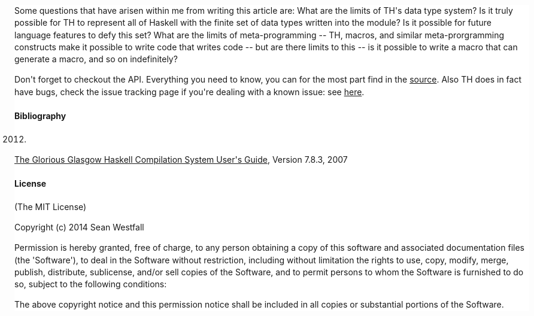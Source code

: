Some questions that have arisen within me from writing this article are: What
are the limits of TH's data type system? Is it truly possible for TH to
represent all of Haskell with the finite set of data types written into the
module? Is it possible for future language features to defy this set? What are
the limits of meta-programming -- TH, macros, and similar meta-prorgramming
constructs make it possible to write code that writes code -- but are there
limits to this -- is it possible to write a macro that can generate a macro, and
so on indefinitely?

Don't forget to checkout the API. Everything you need to know, you can for the
most part find in the
[source](http://hackage.haskell.org/package/template-haskell-2.9.0.0/docs/Language-Haskell-TH-Syntax.html#t:Lit).
Also TH does in fact have bugs, check the issue tracking page if you're dealing
with a known issue: see
[here](https://ghc.haskell.org/trac/ghc/query?status=new&status=assigned&status=reopened&component=Template+Haskell&order=priority).

#### Bibliography

[^1]: Tim Sheard and Simon Peyton Jones,
"[Template meta-programming for Haskell](http://research.microsoft.com/en-us/um/people/simonpj/papers/meta-haskell/meta-haskell.pdf),"
ACM SIGPLAN 2002 Haskell Workshop 3 (October 2002): 1-6, doi:
10.1145/581690.581691

[^2]: Mike Ledger,
"[A look at QuasiQuotation](http://quasimal.com/posts/2012-05-25-quasitext-and-quasiquoting.html),"
2012.

[^3]: Peter Seibel,
[_Practical Common Lisp_](http://www.gigamonkeys.com/book/macros-defining-your-own.html)
(Apress, 2005)

[^4]:
[The Glorious Glasgow Haskell Compilation System User's Guide](https://downloads.haskell.org/~ghc/latest/docs/html/users_guide/template-haskell.html),
Version 7.8.3, 2007

[^5]: [Template Haskell, Haskell Wiki](https://www.haskell.org/haskellwiki/Template_Haskell), last updated October 2014: https://www.haskell.org/haskellwiki/Template_Haskell

[^6]: [Unknown Author, Template Haskell doc](http://web.archive.org/web/20100703060856/http://www.haskell.org/bz/thdoc.htm)

[^7]: Sami Hangaslammi, [Basic Tutorial of Template Haskell](https://github.com/leonidas/codeblog/blob/master/2011/2011-12-27-template-haskell.md), 2011:

[^8]: Greg Weber, [Code that writes code and conversation about conversations](http://www.yesodweb.com/blog/2011/10/code-generation-conversation), 2011:

#### License

(The MIT License)

Copyright (c) 2014 Sean Westfall

Permission is hereby granted, free of charge, to any person obtaining
a copy of this software and associated documentation files (the
'Software'), to deal in the Software without restriction, including
without limitation the rights to use, copy, modify, merge, publish,
distribute, sublicense, and/or sell copies of the Software, and to
permit persons to whom the Software is furnished to do so, subject to
the following conditions:

The above copyright notice and this permission notice shall be
included in all copies or substantial portions of the Software.
